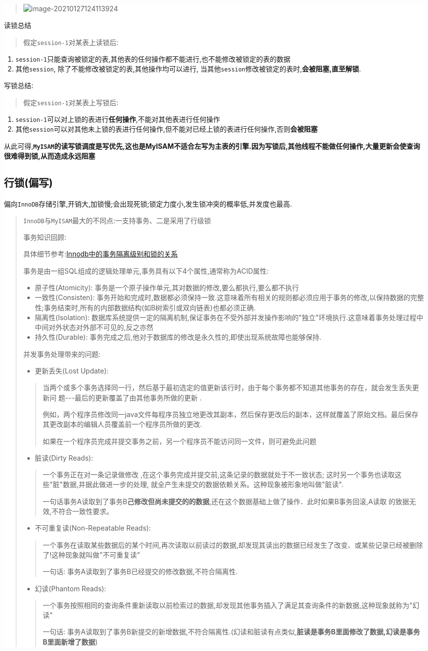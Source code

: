 > ![image-20210127124113924](https://ning-wang.oss-cn-beijing.aliyuncs.com/blog-imags/image-20210127124113924.png)

读锁总结

>  假定`session-1`对某表上读锁后:

1. `session-1`只能查询被锁定的表,其他表的任何操作都不能进行,也不能修改被锁定的表的数据
2. 其他`session`, 除了不能修改被锁定的表,其他操作均可以进行, 当其他`session`修改被锁定的表时,**会被阻塞,直至解锁**.

写锁总结:

>  假定`session-1`对某表上写锁后:

1. `session-1`可以对上锁的表进行**任何操作**,不能对其他表进行任何操作
2. 其他`session`可以对其他未上锁的表进行任何操作,但不能对已经上锁的表进行任何操作,否则**会被阻塞**

从此可得,**`MyISAM`的读写锁调度是写优先,这也是MyISAM不适合左写为主表的引擎.因为写锁后,其他线程不能做任何操作,大量更新会使查询很难得到锁,从而造成永远阻塞**

## 行锁(偏写)

偏向`InnoDB`存储引擎,开销大,加锁慢;会出现死锁;锁定力度小,发生锁冲突的概率低,并发度也最高.

> `InnoDB`与`MyISAM`最大的不同点:一支持事务、二是采用了行级锁
>
> 事务知识回顾:
>
> 具体细节参考:[Innodb中的事务隔离级别和锁的关系](https://tech.meituan.com/2014/08/20/innodb-lock.html)
>
> 事务是由一组SQL组成的逻辑处理单元,事务具有以下4个属性,通常称为ACID属性:
>
> * 原子性(Atomicity): 事务是一个原子操作单元,其对数据的修改,要么都执行,要么都不执行
> * 一致性(Consisten): 事务开始和完成时,数据都必须保持一致.这意味着所有相关的规则都必须应用于事务的修改,以保持数据的完整性;事务结束时,所有的内部数据结构(如B树索引或双向链表)也都必须正确.
> * 隔离性(Isolation): 数据库系统提供一定的隔离机制,保证事务在不受外部并发操作影响的"独立"环境执行.这意味着事务处理过程中中间对外状态对外部不可见的,反之亦然
> * 持久性(Durable): 事务完成之后,他对于数据库的修改是永久性的,即使出现系统故障也能够保持.
>
> 并发事务处理带来的问题:
>
> * 更新丢失(Lost Update): 
>
> > 当两个或多个事务选择同一行，然后基于最初选定的值更新该行时，由于每个事务都不知道其他事务的存在，就会发生丢失更新问 题---最后的更新覆盖了由其他事务所做的更新 .
> >
> > 例如，两个程序员修改同一java文件每程序员独立地更改其副本，然后保存更改后的副本，这样就覆盖了原始文档。最后保存其更改副本的编辑人员覆盖前一个程序员所做的更改. 
> >
> > 如果在一个程序员完成并提交事务之前，另一个程序员不能访问同一文件，则可避免此问题 
>
> * 脏读(Dirty Reads):
>
> > 一个事务正在对一条记录做修改 ,在这个事务完成并提交前,这条记录的数据就处于不一致状态;  这时另一个事务也读取这些"脏"数据,井据此做进一步的处理,  就全产生未提交的数据依赖关系。这种现象被形象地叫做"脏读".
> >
> >
> > 一句话事务A读取到了事务B**己修改但尚未提交的的数据**,还在这个数据基础上做了操作．此时如果B事务回滚,A读取 
> > 的致据无效,不符合一致性要求。 
>
> * 不可重复读(Non-Repeatable Reads):
>
> > 一个事务在读取某些数据后的某个时间,再次读取以前读过的数据,却发现其读出的数据已经发生了改变、或某些记录已经被删除了!这种现象就叫做"不可重复读"
> >
> > 一句话: 事务A读取到了事务B已经提交的修改数据,不符合隔离性.
>
> * 幻读(Phantom Reads):
>
> > 一个事务按照相同的查询条件重新读取以前检索过的数据,却发现其他事务插入了满足其查询条件的新数据,这种现象就称为"幻读"
> >
> > 一句话: 事务A读取到了事务B新提交的新增数据,不符合隔离性.(幻读和脏读有点类似,**脏读是事务B里面修改了数据,幻读是事务B里面新增了数据**)